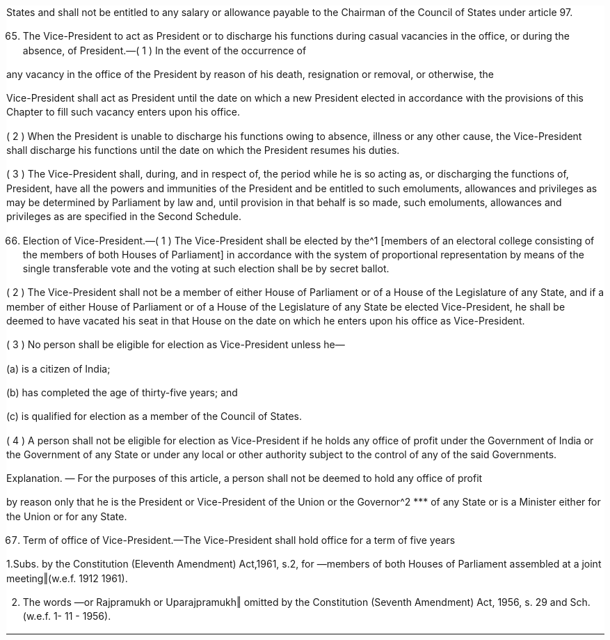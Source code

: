 States and shall not be entitled to any salary or allowance payable to the Chairman of the Council of States under article 97. 

65. The Vice-President to act as President or to discharge his functions during casual vacancies in the office, or during the absence, of President.—( 1 ) In the event of the occurrence of 

any vacancy in the office of the President by reason of his death, resignation or removal, or otherwise, the 

Vice-President shall act as President until the date on which a new President elected in accordance with the provisions of this Chapter to fill such vacancy enters upon his office. 

( 2 ) When the President is unable to discharge his functions owing to absence, illness or any other cause, the Vice-President shall discharge his functions until the date on which the President resumes his duties. 

( 3 ) The Vice-President shall, during, and in respect of, the period while he is so acting as, or discharging the functions of, President, have all the powers and immunities of the President and be entitled to such emoluments, allowances and privileges as may be determined by Parliament by law and, until provision in that behalf is so made, such emoluments, allowances and privileges as are specified in the Second Schedule. 

66. Election of Vice-President.—( 1 ) The Vice-President shall be elected by the^1 [members of an electoral college consisting of the members of both Houses of Parliament] in accordance with the system of proportional representation by means of the single transferable vote and the voting at such election shall be by secret ballot. 

( 2 ) The Vice-President shall not be a member of either House of Parliament or of a House of the Legislature of any State, and if a member of either House of Parliament or of a House of the Legislature of any State be elected Vice-President, he shall be deemed to have vacated his seat in that House on the date on which he enters upon his office as Vice-President. 

 ( 3 ) No person shall be eligible for election as Vice-President unless he— 

 (a) is a citizen of India; 

 (b) has completed the age of thirty-five years; and 

 (c) is qualified for election as a member of the Council of States. 

( 4 ) A person shall not be eligible for election as Vice-President if he holds any office of profit under the Government of India or the Government of any State or under any local or other authority subject to the control of any of the said Governments. 

 Explanation. — For the purposes of this article, a person shall not be deemed to hold any office of profit 

by reason only that he is the President or Vice-President of the Union or the Governor^2 *** of any State or is a Minister either for the Union or for any State. 

67. Term of office of Vice-President.—The Vice-President shall hold office for a term of five years 

1.Subs. by the Constitution (Eleventh Amendment) Act,1961, s.2, for ―members of both Houses of Parliament assembled at a joint meeting‖(w.e.f. 1912 1961). 

2. The words ―or Rajpramukh or Uparajpramukh‖ omitted by the Constitution (Seventh Amendment) Act, 1956, s. 29 and Sch.     (w.e.f. 1- 11 - 1956). 

---
